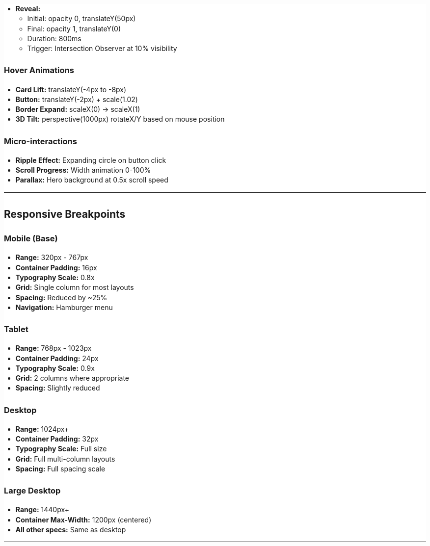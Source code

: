 - **Reveal:**
  - Initial: opacity 0, translateY(50px)
  - Final: opacity 1, translateY(0)
  - Duration: 800ms
  - Trigger: Intersection Observer at 10% visibility

### Hover Animations
- **Card Lift:** translateY(-4px to -8px)
- **Button:** translateY(-2px) + scale(1.02)
- **Border Expand:** scaleX(0) → scaleX(1)
- **3D Tilt:** perspective(1000px) rotateX/Y based on mouse position

### Micro-interactions
- **Ripple Effect:** Expanding circle on button click
- **Scroll Progress:** Width animation 0-100%
- **Parallax:** Hero background at 0.5x scroll speed

---

## Responsive Breakpoints

### Mobile (Base)
- **Range:** 320px - 767px
- **Container Padding:** 16px
- **Typography Scale:** 0.8x
- **Grid:** Single column for most layouts
- **Spacing:** Reduced by ~25%
- **Navigation:** Hamburger menu

### Tablet
- **Range:** 768px - 1023px
- **Container Padding:** 24px
- **Typography Scale:** 0.9x
- **Grid:** 2 columns where appropriate
- **Spacing:** Slightly reduced

### Desktop
- **Range:** 1024px+
- **Container Padding:** 32px
- **Typography Scale:** Full size
- **Grid:** Full multi-column layouts
- **Spacing:** Full spacing scale

### Large Desktop
- **Range:** 1440px+
- **Container Max-Width:** 1200px (centered)
- **All other specs:** Same as desktop

---
